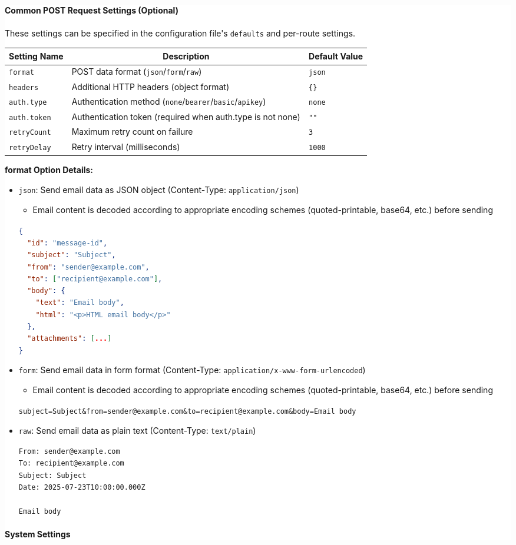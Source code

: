 #### Common POST Request Settings (Optional)

These settings can be specified in the configuration file's `defaults` and per-route settings.

| Setting Name | Description                                                | Default Value |
| ------------ | ---------------------------------------------------------- | ------------- |
| `format`     | POST data format (`json`/`form`/`raw`)                     | `json`        |
| `headers`    | Additional HTTP headers (object format)                    | `{}`          |
| `auth.type`  | Authentication method (`none`/`bearer`/`basic`/`apikey`)   | `none`        |
| `auth.token` | Authentication token (required when auth.type is not none) | `""`          |
| `retryCount` | Maximum retry count on failure                             | `3`           |
| `retryDelay` | Retry interval (milliseconds)                              | `1000`        |

**format Option Details:**

- `json`: Send email data as JSON object (Content-Type: `application/json`)
  - Email content is decoded according to appropriate encoding schemes (quoted-printable, base64, etc.) before sending
  ```json
  {
    "id": "message-id",
    "subject": "Subject",
    "from": "sender@example.com",
    "to": ["recipient@example.com"],
    "body": {
      "text": "Email body",
      "html": "<p>HTML email body</p>"
    },
    "attachments": [...]
  }
  ```

- `form`: Send email data in form format (Content-Type: `application/x-www-form-urlencoded`)
  - Email content is decoded according to appropriate encoding schemes (quoted-printable, base64, etc.) before sending
  ```
  subject=Subject&from=sender@example.com&to=recipient@example.com&body=Email body
  ```

- `raw`: Send email data as plain text (Content-Type: `text/plain`)
  ```
  From: sender@example.com
  To: recipient@example.com
  Subject: Subject
  Date: 2025-07-23T10:00:00.000Z

  Email body
  ```

#### System Settings
